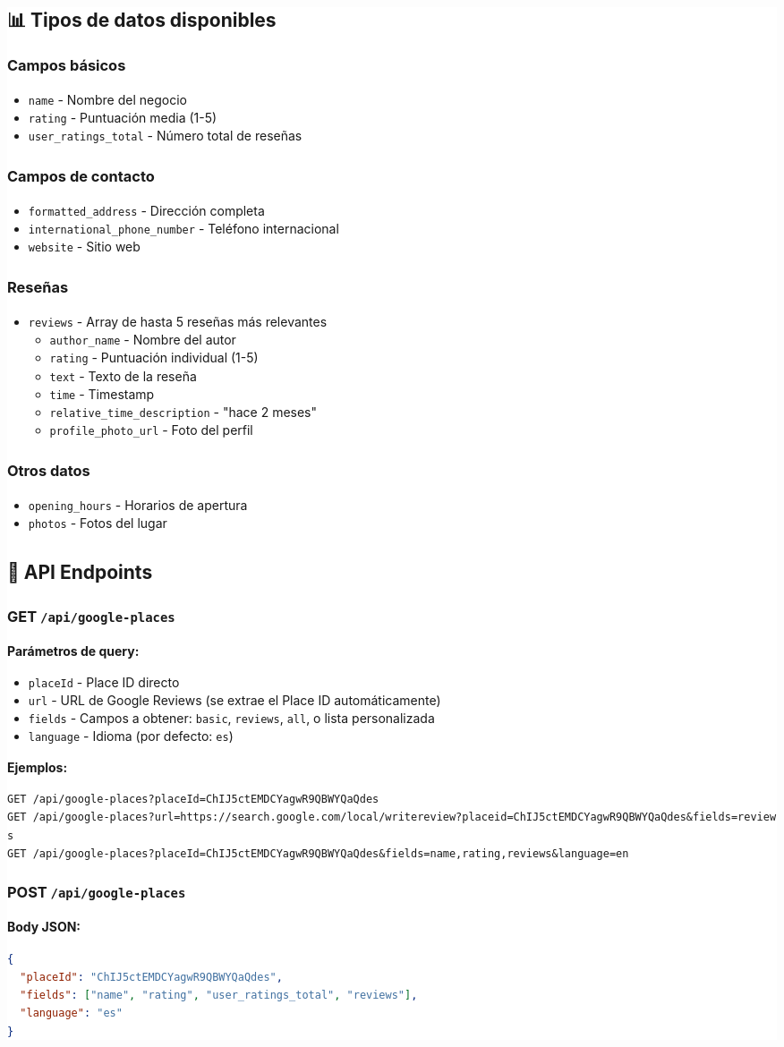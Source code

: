 ## 📊 Tipos de datos disponibles

### Campos básicos
- `name` - Nombre del negocio
- `rating` - Puntuación media (1-5)
- `user_ratings_total` - Número total de reseñas

### Campos de contacto
- `formatted_address` - Dirección completa
- `international_phone_number` - Teléfono internacional
- `website` - Sitio web

### Reseñas
- `reviews` - Array de hasta 5 reseñas más relevantes
  - `author_name` - Nombre del autor
  - `rating` - Puntuación individual (1-5)
  - `text` - Texto de la reseña
  - `time` - Timestamp
  - `relative_time_description` - "hace 2 meses"
  - `profile_photo_url` - Foto del perfil

### Otros datos
- `opening_hours` - Horarios de apertura
- `photos` - Fotos del lugar

## 🔧 API Endpoints

### GET `/api/google-places`

**Parámetros de query:**
- `placeId` - Place ID directo
- `url` - URL de Google Reviews (se extrae el Place ID automáticamente)
- `fields` - Campos a obtener: `basic`, `reviews`, `all`, o lista personalizada
- `language` - Idioma (por defecto: `es`)

**Ejemplos:**
```
GET /api/google-places?placeId=ChIJ5ctEMDCYagwR9QBWYQaQdes
GET /api/google-places?url=https://search.google.com/local/writereview?placeid=ChIJ5ctEMDCYagwR9QBWYQaQdes&fields=reviews
GET /api/google-places?placeId=ChIJ5ctEMDCYagwR9QBWYQaQdes&fields=name,rating,reviews&language=en
```

### POST `/api/google-places`

**Body JSON:**
```json
{
  "placeId": "ChIJ5ctEMDCYagwR9QBWYQaQdes",
  "fields": ["name", "rating", "user_ratings_total", "reviews"],
  "language": "es"
}
```
